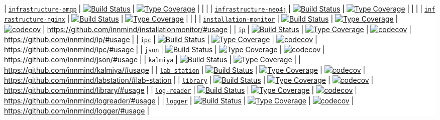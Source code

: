 | [`infrastructure-amqp`](https://packagist.org/packages/innmind/infrastructure-amqp) | [![Build Status](https://github.com/innmind/infrastructureamqp/workflows/CI/badge.svg?branch=master)](https://github.com/innmind/infrastructureamqp/actions?query=workflow%3ACI) | [![Type Coverage](https://shepherd.dev/github/innmind/infrastructureamqp/coverage.svg)](https://shepherd.dev/github/innmind/infrastructureamqp) | | |
| [`infrastructure-neo4j`](https://packagist.org/packages/innmind/infrastructure-neo4j) | [![Build Status](https://github.com/innmind/infrastructureneo4j/workflows/CI/badge.svg?branch=master)](https://github.com/innmind/infrastructureneo4j/actions?query=workflow%3ACI) | [![Type Coverage](https://shepherd.dev/github/innmind/infrastructureneo4j/coverage.svg)](https://shepherd.dev/github/innmind/infrastructureneo4j) | | |
| [`infrastructure-nginx`](https://packagist.org/packages/innmind/infrastructure-nginx) | [![Build Status](https://github.com/innmind/infrastructurenginx/workflows/CI/badge.svg?branch=master)](https://github.com/innmind/infrastructurenginx/actions?query=workflow%3ACI) | [![Type Coverage](https://shepherd.dev/github/innmind/infrastructurenginx/coverage.svg)](https://shepherd.dev/github/innmind/infrastructurenginx) | | |
| [`installation-monitor`](https://packagist.org/packages/innmind/installation-monitor) | [![Build Status](https://github.com/innmind/installationmonitor/workflows/CI/badge.svg?branch=master)](https://github.com/innmind/installationmonitor/actions?query=workflow%3ACI) | [![Type Coverage](https://shepherd.dev/github/innmind/installationmonitor/coverage.svg)](https://shepherd.dev/github/innmind/installationmonitor) | [![codecov](https://codecov.io/gh/innmind/installationmonitor/branch/develop/graph/badge.svg)](https://codecov.io/gh/innmind/installationmonitor) | <https://github.com/innmind/installationmonitor/#usage> |
| [`ip`](https://packagist.org/packages/innmind/ip) | [![Build Status](https://github.com/innmind/ip/workflows/CI/badge.svg?branch=master)](https://github.com/innmind/ip/actions?query=workflow%3ACI) | [![Type Coverage](https://shepherd.dev/github/innmind/ip/coverage.svg)](https://shepherd.dev/github/innmind/ip) | [![codecov](https://codecov.io/gh/innmind/ip/branch/develop/graph/badge.svg)](https://codecov.io/gh/innmind/ip) | <https://github.com/innmind/ip/#usage> |
| [`ipc`](https://packagist.org/packages/innmind/ipc) | [![Build Status](https://github.com/innmind/ipc/workflows/CI/badge.svg?branch=master)](https://github.com/innmind/ipc/actions?query=workflow%3ACI) | [![Type Coverage](https://shepherd.dev/github/innmind/ipc/coverage.svg)](https://shepherd.dev/github/innmind/ipc) | [![codecov](https://codecov.io/gh/innmind/ipc/branch/develop/graph/badge.svg)](https://codecov.io/gh/innmind/ipc) | <https://github.com/innmind/ipc/#usage> |
| [`json`](https://packagist.org/packages/innmind/json) | [![Build Status](https://github.com/innmind/json/workflows/CI/badge.svg?branch=master)](https://github.com/innmind/json/actions?query=workflow%3ACI) | [![Type Coverage](https://shepherd.dev/github/innmind/json/coverage.svg)](https://shepherd.dev/github/innmind/json) | [![codecov](https://codecov.io/gh/innmind/json/branch/develop/graph/badge.svg)](https://codecov.io/gh/innmind/json) | <https://github.com/innmind/json/#usage> |
| [`kalmiya`](https://packagist.org/packages/innmind/kalmiya) | [![Build Status](https://github.com/innmind/kalmiya/workflows/CI/badge.svg?branch=master)](https://github.com/innmind/kalmiya/actions?query=workflow%3ACI) | [![Type Coverage](https://shepherd.dev/github/innmind/kalmiya/coverage.svg)](https://shepherd.dev/github/innmind/kalmiya) | | <https://github.com/innmind/kalmiya/#usage> |
| [`lab-station`](https://packagist.org/packages/innmind/lab-station) | [![Build Status](https://github.com/innmind/labstation/workflows/CI/badge.svg?branch=master)](https://github.com/innmind/labstation/actions?query=workflow%3ACI) | [![Type Coverage](https://shepherd.dev/github/innmind/labstation/coverage.svg)](https://shepherd.dev/github/innmind/labstation) | [![codecov](https://codecov.io/gh/innmind/labstation/branch/develop/graph/badge.svg)](https://codecov.io/gh/innmind/labstation) | <https://github.com/innmind/labstation/#lab-station> |
| [`library`](https://packagist.org/packages/innmind/library) | [![Build Status](https://github.com/innmind/library/workflows/CI/badge.svg?branch=master)](https://github.com/innmind/library/actions?query=workflow%3ACI) | [![Type Coverage](https://shepherd.dev/github/innmind/library/coverage.svg)](https://shepherd.dev/github/innmind/library) | [![codecov](https://codecov.io/gh/innmind/library/branch/develop/graph/badge.svg)](https://codecov.io/gh/innmind/library) | <https://github.com/innmind/library/#usage> |
| [`log-reader`](https://packagist.org/packages/innmind/log-reader) | [![Build Status](https://github.com/innmind/logreader/workflows/CI/badge.svg?branch=master)](https://github.com/innmind/logreader/actions?query=workflow%3ACI) | [![Type Coverage](https://shepherd.dev/github/innmind/logreader/coverage.svg)](https://shepherd.dev/github/innmind/logreader) | [![codecov](https://codecov.io/gh/innmind/logreader/branch/develop/graph/badge.svg)](https://codecov.io/gh/innmind/logreader) | <https://github.com/innmind/logreader/#usage> |
| [`logger`](https://packagist.org/packages/innmind/logger) | [![Build Status](https://github.com/innmind/logger/workflows/CI/badge.svg?branch=master)](https://github.com/innmind/logger/actions?query=workflow%3ACI) | [![Type Coverage](https://shepherd.dev/github/innmind/logger/coverage.svg)](https://shepherd.dev/github/innmind/logger) | [![codecov](https://codecov.io/gh/innmind/logger/branch/develop/graph/badge.svg)](https://codecov.io/gh/innmind/logger) | <https://github.com/innmind/logger/#usage> |